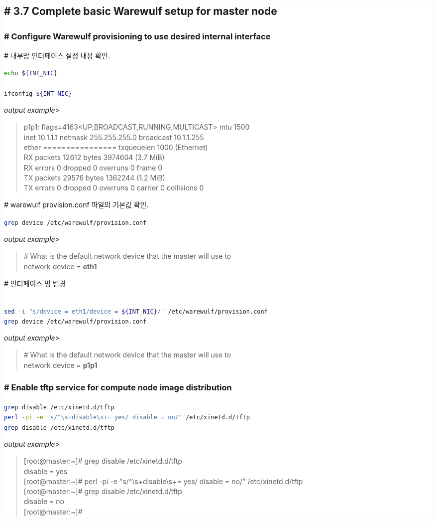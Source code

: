 ## # 3.7 Complete basic Warewulf setup for master node

### # Configure Warewulf provisioning to use desired internal interface
\# 내부망 인터페이스 설정 내용 확인.  
```bash
echo ${INT_NIC}

ifconfig ${INT_NIC}
```
*output example>*
>p1p1: flags=4163<UP,BROADCAST,RUNNING,MULTICAST>  mtu 1500  
        inet 10.1.1.1  netmask 255.255.255.0  broadcast 10.1.1.255  
        ether ================  txqueuelen 1000  (Ethernet)  
        RX packets 12612  bytes 3974604 (3.7 MiB)  
        RX errors 0  dropped 0  overruns 0  frame 0  
        TX packets 29576  bytes 1362244 (1.2 MiB)  
        TX errors 0  dropped 0 overruns 0  carrier 0  collisions 0  

\# warewulf provision.conf 파일의 기본값 확인.  
```bash
grep device /etc/warewulf/provision.conf
```
*output example>*
>\# What is the default network device that the master will use to  
network device = **eth1**  

\# 인터페이스 명 변경
```bash

sed -i "s/device = eth1/device = ${INT_NIC}/" /etc/warewulf/provision.conf
grep device /etc/warewulf/provision.conf
```

*output example>*
>\# What is the default network device that the master will use to  
network device = **p1p1**  

### # Enable tftp service for compute node image distribution
```bash
grep disable /etc/xinetd.d/tftp
perl -pi -e "s/^\s+disable\s+= yes/ disable = no/" /etc/xinetd.d/tftp
grep disable /etc/xinetd.d/tftp
```

*output example>*
>[root@master:\~]# grep disable /etc/xinetd.d/tftp  
	disable			= yes  
[root@master:\~]# perl -pi -e "s/^\s+disable\s+= yes/ disable = no/" /etc/xinetd.d/tftp  
[root@master:\~]# grep disable /etc/xinetd.d/tftp  
 disable = no  
[root@master:\~]#   
